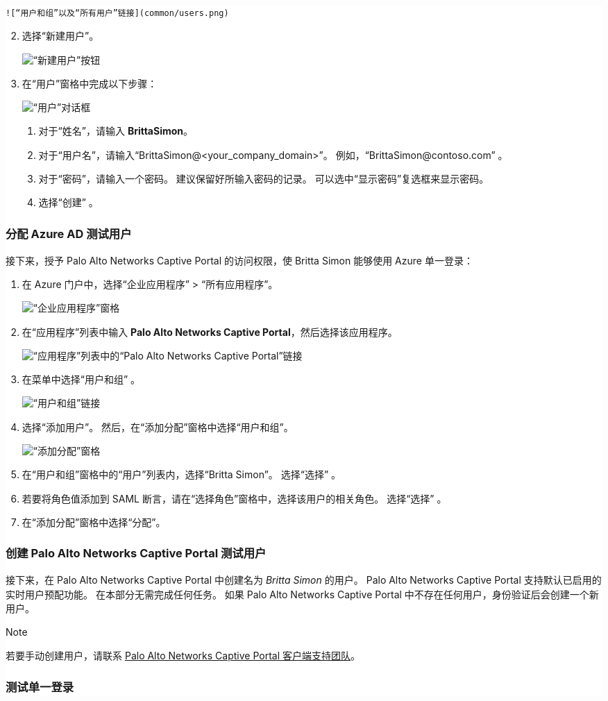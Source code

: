     ![“用户和组”以及“所有用户”链接](common/users.png)

2. 选择“新建用户”。 

    ![“新建用户”按钮](common/new-user.png)

3. 在“用户”窗格中完成以下步骤： 

    ![“用户”对话框](common/user-properties.png)

    1. 对于“姓名”，请输入 **BrittaSimon**。 
  
    2. 对于“用户名”，请输入“BrittaSimon\@\<your_company_domain\>”。   例如，“BrittaSimon\@contoso.com”  。

    3. 对于“密码”，请输入一个密码。  建议保留好所输入密码的记录。 可以选中“显示密码”复选框来显示密码。 

    4. 选择“创建”  。

### <a name="assign-the-azure-ad-test-user"></a>分配 Azure AD 测试用户

接下来，授予 Palo Alto Networks Captive Portal 的访问权限，使 Britta Simon 能够使用 Azure 单一登录：

1. 在 Azure 门户中，选择“企业应用程序” > “所有应用程序”。  

    ![“企业应用程序”窗格](common/enterprise-applications.png)

2. 在“应用程序”列表中输入 **Palo Alto Networks Captive Portal**，然后选择该应用程序。

    ![“应用程序”列表中的“Palo Alto Networks Captive Portal”链接](common/all-applications.png)

3. 在菜单中选择“用户和组”  。

    ![“用户和组”链接](common/users-groups-blade.png)

4. 选择“添加用户”。  然后，在“添加分配”窗格中选择“用户和组”。  

    ![“添加分配”窗格](common/add-assign-user.png)

5. 在“用户和组”窗格中的“用户”列表内，选择“Britta Simon”。    选择“选择”  。

6. 若要将角色值添加到 SAML 断言，请在“选择角色”窗格中，选择该用户的相关角色。  选择“选择”  。

7. 在“添加分配”窗格中选择“分配”。  

### <a name="create-a-palo-alto-networks-captive-portal-test-user"></a>创建 Palo Alto Networks Captive Portal 测试用户

接下来，在 Palo Alto Networks Captive Portal 中创建名为 *Britta Simon* 的用户。 Palo Alto Networks Captive Portal 支持默认已启用的实时用户预配功能。 在本部分无需完成任何任务。 如果 Palo Alto Networks Captive Portal 中不存在任何用户，身份验证后会创建一个新用户。

> [!NOTE]
> 若要手动创建用户，请联系 [Palo Alto Networks Captive Portal 客户端支持团队](https://support.paloaltonetworks.com/support)。

### <a name="test-single-sign-on"></a>测试单一登录 
